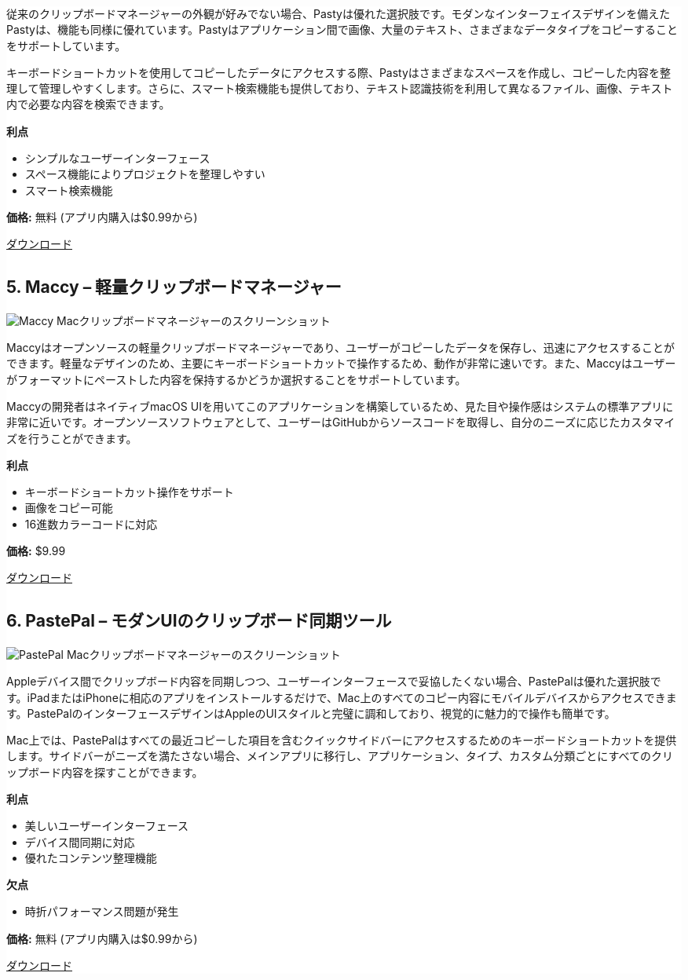 従来のクリップボードマネージャーの外観が好みでない場合、Pastyは優れた選択肢です。モダンなインターフェイスデザインを備えたPastyは、機能も同様に優れています。Pastyはアプリケーション間で画像、大量のテキスト、さまざまなデータタイプをコピーすることをサポートしています。

キーボードショートカットを使用してコピーしたデータにアクセスする際、Pastyはさまざまなスペースを作成し、コピーした内容を整理して管理しやすくします。さらに、スマート検索機能も提供しており、テキスト認識技術を利用して異なるファイル、画像、テキスト内で必要な内容を検索できます。

**利点**
* シンプルなユーザーインターフェース
* スペース機能によりプロジェクトを整理しやすい
* スマート検索機能

**価格:** 無料 (アプリ内購入は$0.99から)

[ダウンロード](https://apps.apple.com/us/app/clipboard-manager-pasty/id1544620654)

**5. Maccy – 軽量クリップボードマネージャー**
-----------------------------

![Maccy Macクリップボードマネージャーのスクリーンショット](/images/clipboard_manager_maccy.png)

Maccyはオープンソースの軽量クリップボードマネージャーであり、ユーザーがコピーしたデータを保存し、迅速にアクセスすることができます。軽量なデザインのため、主要にキーボードショートカットで操作するため、動作が非常に速いです。また、Maccyはユーザーがフォーマットにペーストした内容を保持するかどうか選択することをサポートしています。

Maccyの開発者はネイティブmacOS UIを用いてこのアプリケーションを構築しているため、見た目や操作感はシステムの標準アプリに非常に近いです。オープンソースソフトウェアとして、ユーザーはGitHubからソースコードを取得し、自分のニーズに応じたカスタマイズを行うことができます。

**利点**
* キーボードショートカット操作をサポート
* 画像をコピー可能
* 16進数カラーコードに対応

**価格:** $9.99

[ダウンロード](https://maccy.app/)

**6. PastePal – モダンUIのクリップボード同期ツール**
----------------------------------

![PastePal Macクリップボードマネージャーのスクリーンショット](/images/clipboard_manager_pastepal.png)

Appleデバイス間でクリップボード内容を同期しつつ、ユーザーインターフェースで妥協したくない場合、PastePalは優れた選択肢です。iPadまたはiPhoneに相応のアプリをインストールするだけで、Mac上のすべてのコピー内容にモバイルデバイスからアクセスできます。PastePalのインターフェースデザインはAppleのUIスタイルと完璧に調和しており、視覚的に魅力的で操作も簡単です。

Mac上では、PastePalはすべての最近コピーした項目を含むクイックサイドバーにアクセスするためのキーボードショートカットを提供します。サイドバーがニーズを満たさない場合、メインアプリに移行し、アプリケーション、タイプ、カスタム分類ごとにすべてのクリップボード内容を探すことができます。

**利点**
* 美しいユーザーインターフェース
* デバイス間同期に対応
* 優れたコンテンツ整理機能

**欠点**
* 時折パフォーマンス問題が発生

**価格:** 無料 (アプリ内購入は$0.99から)

[ダウンロード](https://apps.apple.com/us/app/pastepal-clipboard-manager/id1503446680)
